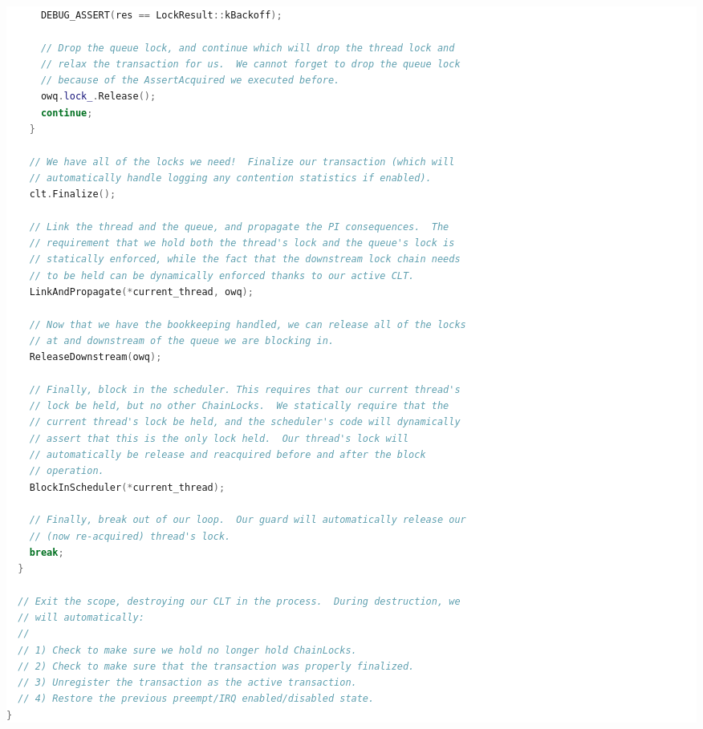 ```c++
      DEBUG_ASSERT(res == LockResult::kBackoff);

      // Drop the queue lock, and continue which will drop the thread lock and
      // relax the transaction for us.  We cannot forget to drop the queue lock
      // because of the AssertAcquired we executed before.
      owq.lock_.Release();
      continue;
    }

    // We have all of the locks we need!  Finalize our transaction (which will
    // automatically handle logging any contention statistics if enabled).
    clt.Finalize();

    // Link the thread and the queue, and propagate the PI consequences.  The
    // requirement that we hold both the thread's lock and the queue's lock is
    // statically enforced, while the fact that the downstream lock chain needs
    // to be held can be dynamically enforced thanks to our active CLT.
    LinkAndPropagate(*current_thread, owq);

    // Now that we have the bookkeeping handled, we can release all of the locks
    // at and downstream of the queue we are blocking in.
    ReleaseDownstream(owq);

    // Finally, block in the scheduler. This requires that our current thread's
    // lock be held, but no other ChainLocks.  We statically require that the
    // current thread's lock be held, and the scheduler's code will dynamically
    // assert that this is the only lock held.  Our thread's lock will
    // automatically be release and reacquired before and after the block
    // operation.
    BlockInScheduler(*current_thread);

    // Finally, break out of our loop.  Our guard will automatically release our
    // (now re-acquired) thread's lock.
    break;
  }

  // Exit the scope, destroying our CLT in the process.  During destruction, we
  // will automatically:
  //
  // 1) Check to make sure we hold no longer hold ChainLocks.
  // 2) Check to make sure that the transaction was properly finalized.
  // 3) Unregister the transaction as the active transaction.
  // 4) Restore the previous preempt/IRQ enabled/disabled state.
}
```
